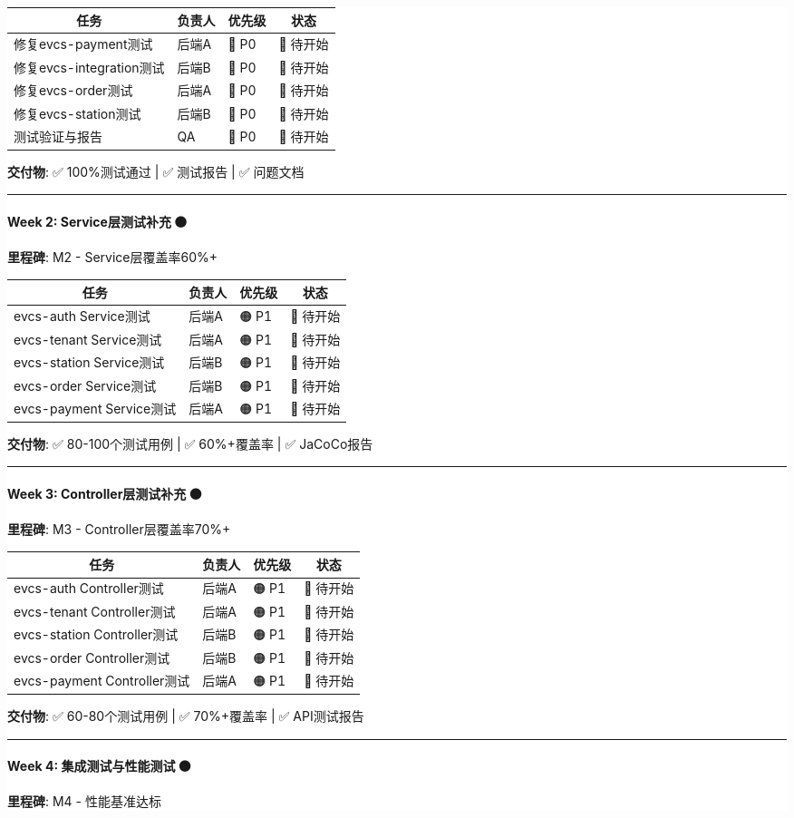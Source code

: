 | 任务 | 负责人 | 优先级 | 状态 |
|------|--------|--------|------|
| 修复evcs-payment测试 | 后端A | 🔴 P0 | 📝 待开始 |
| 修复evcs-integration测试 | 后端B | 🔴 P0 | 📝 待开始 |
| 修复evcs-order测试 | 后端A | 🔴 P0 | 📝 待开始 |
| 修复evcs-station测试 | 后端B | 🔴 P0 | 📝 待开始 |
| 测试验证与报告 | QA | 🔴 P0 | 📝 待开始 |

**交付物**: ✅ 100%测试通过 | ✅ 测试报告 | ✅ 问题文档

---

#### Week 2: Service层测试补充 🟠
**里程碑**: M2 - Service层覆盖率60%+

| 任务 | 负责人 | 优先级 | 状态 |
|------|--------|--------|------|
| evcs-auth Service测试 | 后端A | 🟠 P1 | 📝 待开始 |
| evcs-tenant Service测试 | 后端A | 🟠 P1 | 📝 待开始 |
| evcs-station Service测试 | 后端B | 🟠 P1 | 📝 待开始 |
| evcs-order Service测试 | 后端B | 🟠 P1 | 📝 待开始 |
| evcs-payment Service测试 | 后端A | 🟠 P1 | 📝 待开始 |

**交付物**: ✅ 80-100个测试用例 | ✅ 60%+覆盖率 | ✅ JaCoCo报告

---

#### Week 3: Controller层测试补充 🟠
**里程碑**: M3 - Controller层覆盖率70%+

| 任务 | 负责人 | 优先级 | 状态 |
|------|--------|--------|------|
| evcs-auth Controller测试 | 后端A | 🟠 P1 | 📝 待开始 |
| evcs-tenant Controller测试 | 后端A | 🟠 P1 | 📝 待开始 |
| evcs-station Controller测试 | 后端B | 🟠 P1 | 📝 待开始 |
| evcs-order Controller测试 | 后端B | 🟠 P1 | 📝 待开始 |
| evcs-payment Controller测试 | 后端A | 🟠 P1 | 📝 待开始 |

**交付物**: ✅ 60-80个测试用例 | ✅ 70%+覆盖率 | ✅ API测试报告

---

#### Week 4: 集成测试与性能测试 🟠
**里程碑**: M4 - 性能基准达标
